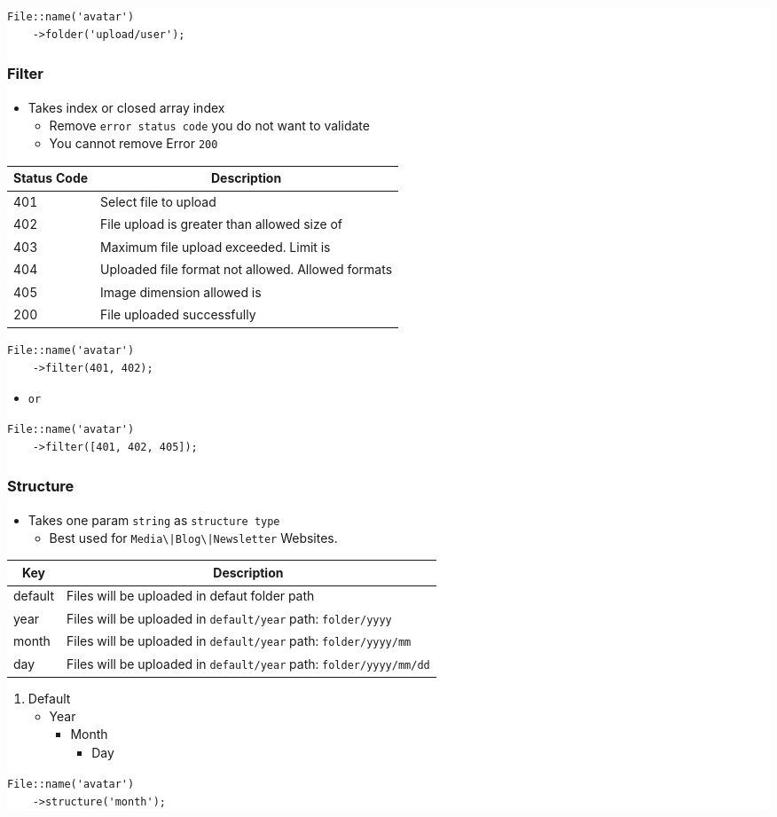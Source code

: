 ```
File::name('avatar')
    ->folder('upload/user');
```

### Filter
- Takes index or closed array index
    - Remove `error status code` you do not want to validate
    - You cannot remove Error `200`

| Status Code   |   Description                                         |
|---------------|-------------------------------------------------------|
| 401           |   Select file to upload                               |
| 402           |   File upload is greater than allowed size of         |
| 403           |   Maximum file upload exceeded. Limit is              |
| 404           |   Uploaded file format not allowed. Allowed formats   |
| 405           |   Image dimension allowed is                          |
| 200           |   File uploaded successfully                          |

```
File::name('avatar')
    ->filter(401, 402);
```

- `or`
```
File::name('avatar')
    ->filter([401, 402, 405]);
```

### Structure
- Takes one param `string` as `structure type`
    - Best used for `Media\|Blog\|Newsletter` Websites.

| Key       |   Description                                                         |
|-----------|-----------------------------------------------------------------------|
| default   |   Files will be uploaded in defaut folder path                        |
| year      |   Files will be uploaded in `default/year` path: `folder/yyyy`        |
| month     |   Files will be uploaded in `default/year` path: `folder/yyyy/mm`     |
| day       |   Files will be uploaded in `default/year` path: `folder/yyyy/mm/dd`  |


1. Default
    - Year
        - Month
            - Day

```
File::name('avatar')
    ->structure('month');
```
